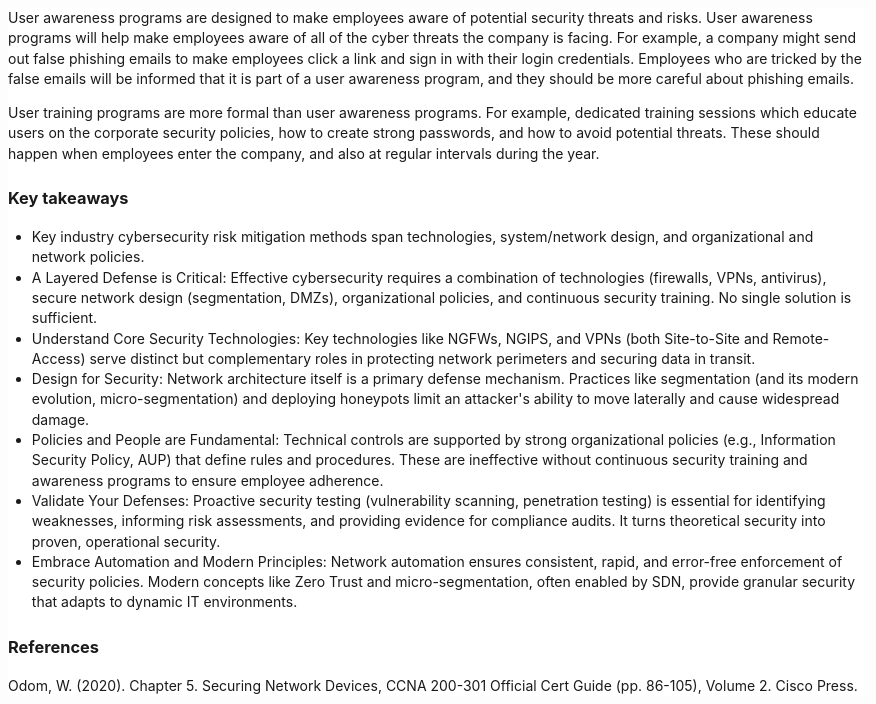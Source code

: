 User awareness programs are designed to make employees aware of potential security threats and risks. User awareness programs will help make employees aware of all of the cyber threats the company is facing. For example, a company might send out false phishing emails to make employees click a link and sign in with their login credentials. Employees who are tricked by the false emails will be informed that it is part of a user awareness program, and they should be more careful about phishing emails.

User training programs are more formal than user awareness programs. For example, dedicated training sessions which educate users on the corporate security policies, how to create strong passwords, and how to avoid potential threats. These should happen when employees enter the company, and also at regular intervals during the year.

### Key takeaways

* Key industry cybersecurity risk mitigation methods span technologies, system/network design, and organizational and network policies.
* A Layered Defense is Critical: Effective cybersecurity requires a combination of technologies (firewalls, VPNs, antivirus), secure network design (segmentation, DMZs), organizational policies, and continuous security training. No single solution is sufficient.
* Understand Core Security Technologies: Key technologies like NGFWs, NGIPS, and VPNs (both Site-to-Site and Remote-Access) serve distinct but complementary roles in protecting network perimeters and securing data in transit.
* Design for Security: Network architecture itself is a primary defense mechanism. Practices like segmentation (and its modern evolution, micro-segmentation) and deploying honeypots limit an attacker's ability to move laterally and cause widespread damage.
* Policies and People are Fundamental: Technical controls are supported by strong organizational policies (e.g., Information Security Policy, AUP) that define rules and procedures. These are ineffective without continuous security training and awareness programs to ensure employee adherence.
* Validate Your Defenses: Proactive security testing (vulnerability scanning, penetration testing) is essential for identifying weaknesses, informing risk assessments, and providing evidence for compliance audits. It turns theoretical security into proven, operational security.
* Embrace Automation and Modern Principles: Network automation ensures consistent, rapid, and error-free enforcement of security policies. Modern concepts like Zero Trust and micro-segmentation, often enabled by SDN, provide granular security that adapts to dynamic IT environments.

### References

Odom, W. (2020). Chapter 5. Securing Network Devices, CCNA 200-301 Official Cert Guide (pp. 86-105), Volume 2. Cisco Press.
